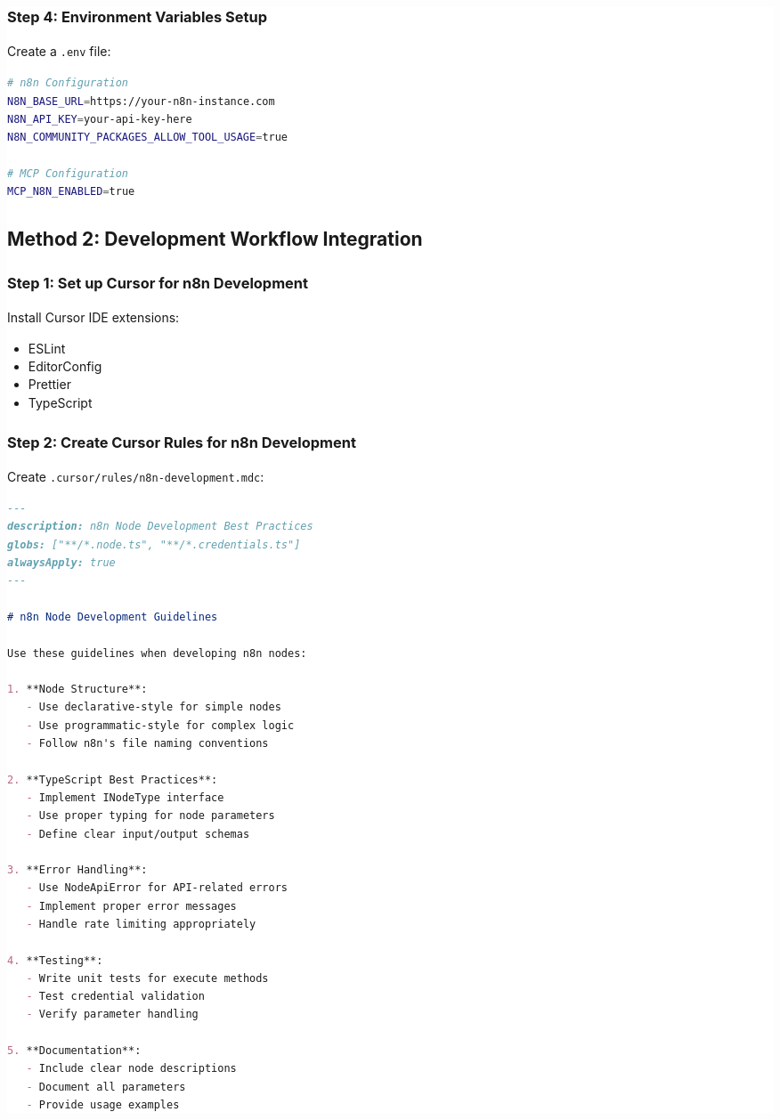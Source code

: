 ### Step 4: Environment Variables Setup

Create a `.env` file:
```bash
# n8n Configuration
N8N_BASE_URL=https://your-n8n-instance.com
N8N_API_KEY=your-api-key-here
N8N_COMMUNITY_PACKAGES_ALLOW_TOOL_USAGE=true

# MCP Configuration
MCP_N8N_ENABLED=true
```

## Method 2: Development Workflow Integration

### Step 1: Set up Cursor for n8n Development

Install Cursor IDE extensions:
- ESLint
- EditorConfig  
- Prettier
- TypeScript

### Step 2: Create Cursor Rules for n8n Development

Create `.cursor/rules/n8n-development.mdc`:

```markdown
---
description: n8n Node Development Best Practices
globs: ["**/*.node.ts", "**/*.credentials.ts"]
alwaysApply: true
---

# n8n Node Development Guidelines

Use these guidelines when developing n8n nodes:

1. **Node Structure**:
   - Use declarative-style for simple nodes
   - Use programmatic-style for complex logic
   - Follow n8n's file naming conventions

2. **TypeScript Best Practices**:
   - Implement INodeType interface
   - Use proper typing for node parameters
   - Define clear input/output schemas

3. **Error Handling**:
   - Use NodeApiError for API-related errors
   - Implement proper error messages
   - Handle rate limiting appropriately

4. **Testing**:
   - Write unit tests for execute methods
   - Test credential validation
   - Verify parameter handling

5. **Documentation**:
   - Include clear node descriptions
   - Document all parameters
   - Provide usage examples
```
